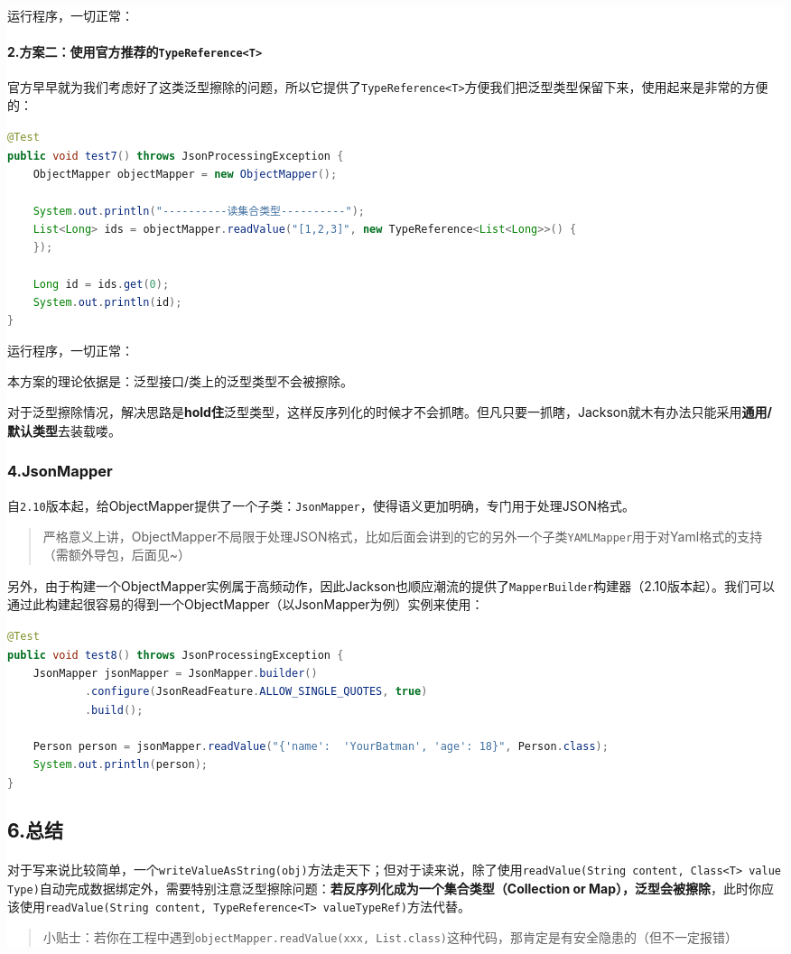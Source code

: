 ```java
```

运行程序，一切正常：

#### 2.方案二：使用官方推荐的`TypeReference<T>`

官方早早就为我们考虑好了这类泛型擦除的问题，所以它提供了`TypeReference<T>`方便我们把泛型类型保留下来，使用起来是非常的方便的：

```java
@Test
public void test7() throws JsonProcessingException {
    ObjectMapper objectMapper = new ObjectMapper();

    System.out.println("----------读集合类型----------");
    List<Long> ids = objectMapper.readValue("[1,2,3]", new TypeReference<List<Long>>() {
    });

    Long id = ids.get(0);
    System.out.println(id);
}
```

运行程序，一切正常：

本方案的理论依据是：泛型接口/类上的泛型类型不会被擦除。

对于泛型擦除情况，解决思路是**hold住**泛型类型，这样反序列化的时候才不会抓瞎。但凡只要一抓瞎，Jackson就木有办法只能采用**通用/默认类型**去装载喽。

### 4.JsonMapper

自`2.10`版本起，给ObjectMapper提供了一个子类：`JsonMapper`，使得语义更加明确，专门用于处理JSON格式。

> 严格意义上讲，ObjectMapper不局限于处理JSON格式，比如后面会讲到的它的另外一个子类`YAMLMapper`用于对Yaml格式的支持（需额外导包，后面见~）

另外，由于构建一个ObjectMapper实例属于高频动作，因此Jackson也顺应潮流的提供了`MapperBuilder`构建器（2.10版本起）。我们可以通过此构建起很容易的得到一个ObjectMapper（以JsonMapper为例）实例来使用：

```java
@Test
public void test8() throws JsonProcessingException {
    JsonMapper jsonMapper = JsonMapper.builder()
            .configure(JsonReadFeature.ALLOW_SINGLE_QUOTES, true)
            .build();

    Person person = jsonMapper.readValue("{'name':  'YourBatman', 'age': 18}", Person.class);
    System.out.println(person);
}
```

## 6.总结

对于写来说比较简单，一个`writeValueAsString(obj)`方法走天下；但对于读来说，除了使用`readValue(String content, Class<T> valueType)`自动完成数据绑定外，需要特别注意泛型擦除问题：**若反序列化成为一个集合类型（Collection or Map），泛型会被擦除**，此时你应该使用`readValue(String content, TypeReference<T> valueTypeRef)`方法代替。

> 小贴士：若你在工程中遇到`objectMapper.readValue(xxx, List.class)`这种代码，那肯定是有安全隐患的（但不一定报错）


